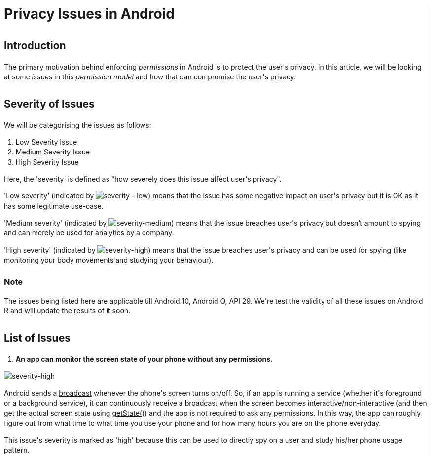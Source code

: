 
# Privacy Issues in Android

## Introduction

The primary motivation behind enforcing *permissions* in Android is to protect the user's privacy. In this article, we will be looking at some *issues* in this *permission model* and how that can compromise the user's privacy.

## Severity of Issues

We will be categorising the issues as follows:

 1. Low Severity Issue
 2. Medium Severity Issue
 3. High Severity Issue

Here, the 'severity' is defined as "how severely does this issue affect user's privacy". 

'Low severity' (indicated by  ![severity - low](https://img.shields.io/badge/severity-low-blue)) means that the issue has some negative impact on user's privacy but it is OK as it has some legitimate use-case.

'Medium severity' (indicated by ![severity-medium](https://img.shields.io/badge/severity-medium-orange)) means that the issue breaches user's privacy but doesn't amount to spying and can merely be used for analytics by a company.

'High severity' (indicated by ![severity-high](https://img.shields.io/badge/severity-high-red)) means that the issue breaches user's privacy and can be used for spying (like monitoring your body movements and studying your behaviour).

### Note

The issues being listed here are applicable till Android 10, Android Q, API 29. We're test the validity of all these issues on Android R and will update the results of it soon.


## List of Issues

 1. **An app can monitor the screen state of your phone without any permissions.** 

![severity-high](https://img.shields.io/badge/severity-high-red)

Android sends a [broadcast](https://developer.android.com/guide/components/broadcasts) whenever the phone's screen turns on/off. So, if an app is running a service (whether it's foreground or a background service), it can continuously receive a broadcast when the screen becomes interactive/non-interactive (and then get the actual screen state using [getState()](https://developer.android.com/reference/android/view/Display#getState())) and the app is not required to ask any permissions. In this way, the app can roughly figure out from what time to what time you use your phone and for how many hours you are on the phone everyday. 

This issue's severity is marked as 'high' because this can be used to directly spy on a user and study his/her phone usage pattern.
